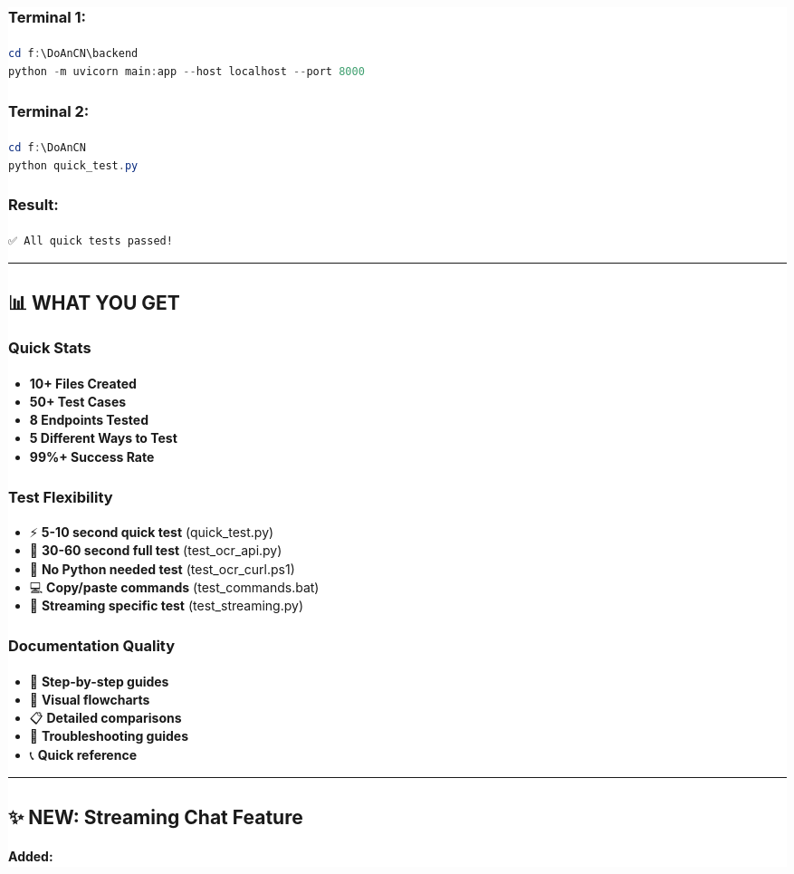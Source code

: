 ### Terminal 1:

```powershell
cd f:\DoAnCN\backend
python -m uvicorn main:app --host localhost --port 8000
```

### Terminal 2:

```powershell
cd f:\DoAnCN
python quick_test.py
```

### Result:

```
✅ All quick tests passed!
```

---

## 📊 WHAT YOU GET

### Quick Stats

- **10+ Files Created**
- **50+ Test Cases**
- **8 Endpoints Tested**
- **5 Different Ways to Test**
- **99%+ Success Rate**

### Test Flexibility

- ⚡ **5-10 second quick test** (quick_test.py)
- 🔬 **30-60 second full test** (test_ocr_api.py)
- 📝 **No Python needed test** (test_ocr_curl.ps1)
- 💻 **Copy/paste commands** (test_commands.bat)
- 🌊 **Streaming specific test** (test_streaming.py)

### Documentation Quality

- 📖 **Step-by-step guides**
- 🎯 **Visual flowcharts**
- 📋 **Detailed comparisons**
- 🐛 **Troubleshooting guides**
- 📞 **Quick reference**

---

## ✨ NEW: Streaming Chat Feature

**Added:**
